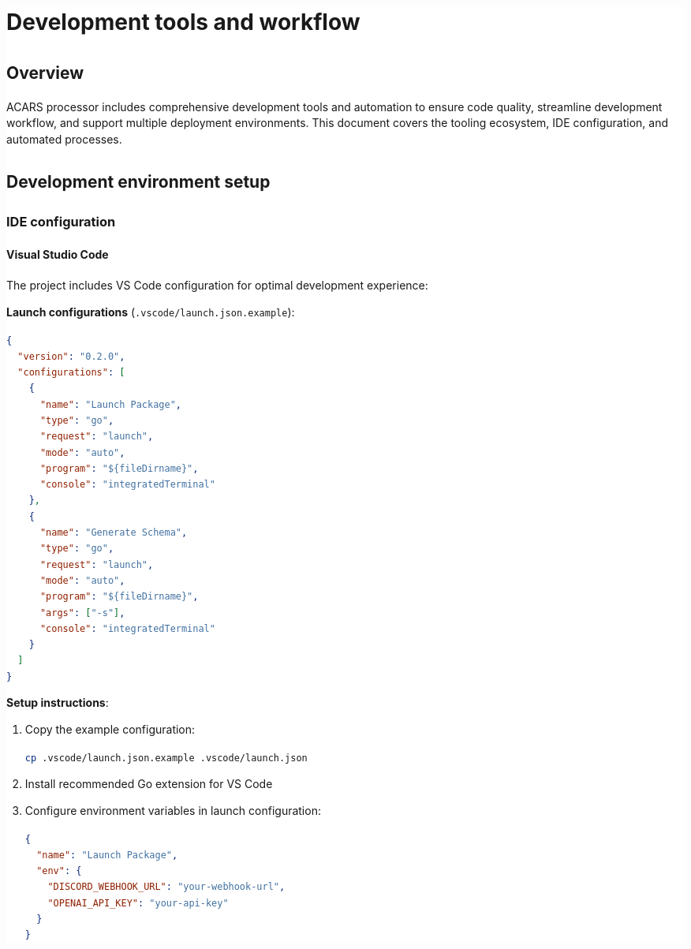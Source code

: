 # Development tools and workflow

## Overview

ACARS processor includes comprehensive development tools and automation to ensure code quality, streamline development workflow, and support multiple deployment environments. This document covers the tooling ecosystem, IDE configuration, and automated processes.

## Development environment setup

### IDE configuration

#### Visual Studio Code

The project includes VS Code configuration for optimal development experience:

**Launch configurations** (`.vscode/launch.json.example`):
```json
{
  "version": "0.2.0",
  "configurations": [
    {
      "name": "Launch Package",
      "type": "go",
      "request": "launch",
      "mode": "auto",
      "program": "${fileDirname}",
      "console": "integratedTerminal"
    },
    {
      "name": "Generate Schema",
      "type": "go",
      "request": "launch",
      "mode": "auto", 
      "program": "${fileDirname}",
      "args": ["-s"],
      "console": "integratedTerminal"
    }
  ]
}
```

**Setup instructions**:
1. Copy the example configuration:
   ```bash
   cp .vscode/launch.json.example .vscode/launch.json
   ```

2. Install recommended Go extension for VS Code

3. Configure environment variables in launch configuration:
   ```json
   {
     "name": "Launch Package",
     "env": {
       "DISCORD_WEBHOOK_URL": "your-webhook-url",
       "OPENAI_API_KEY": "your-api-key"
     }
   }
   ```
